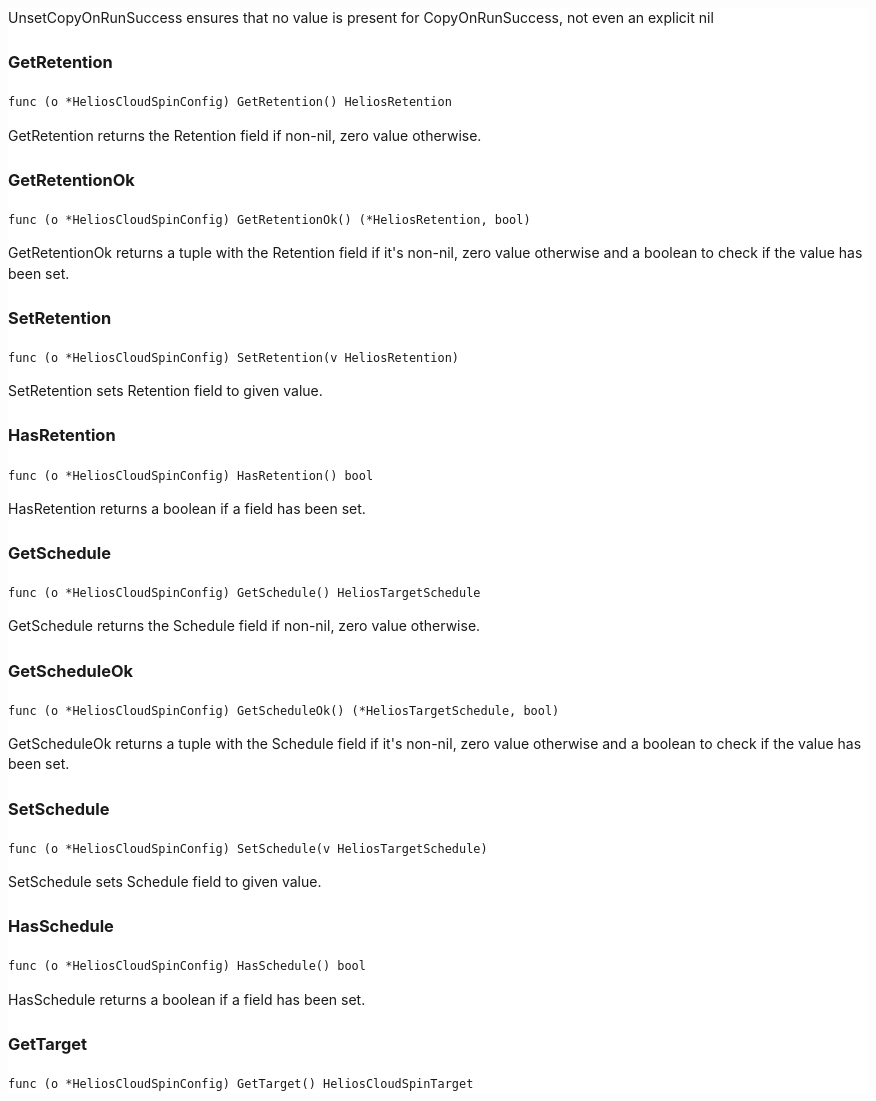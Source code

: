UnsetCopyOnRunSuccess ensures that no value is present for CopyOnRunSuccess, not even an explicit nil
### GetRetention

`func (o *HeliosCloudSpinConfig) GetRetention() HeliosRetention`

GetRetention returns the Retention field if non-nil, zero value otherwise.

### GetRetentionOk

`func (o *HeliosCloudSpinConfig) GetRetentionOk() (*HeliosRetention, bool)`

GetRetentionOk returns a tuple with the Retention field if it's non-nil, zero value otherwise
and a boolean to check if the value has been set.

### SetRetention

`func (o *HeliosCloudSpinConfig) SetRetention(v HeliosRetention)`

SetRetention sets Retention field to given value.

### HasRetention

`func (o *HeliosCloudSpinConfig) HasRetention() bool`

HasRetention returns a boolean if a field has been set.

### GetSchedule

`func (o *HeliosCloudSpinConfig) GetSchedule() HeliosTargetSchedule`

GetSchedule returns the Schedule field if non-nil, zero value otherwise.

### GetScheduleOk

`func (o *HeliosCloudSpinConfig) GetScheduleOk() (*HeliosTargetSchedule, bool)`

GetScheduleOk returns a tuple with the Schedule field if it's non-nil, zero value otherwise
and a boolean to check if the value has been set.

### SetSchedule

`func (o *HeliosCloudSpinConfig) SetSchedule(v HeliosTargetSchedule)`

SetSchedule sets Schedule field to given value.

### HasSchedule

`func (o *HeliosCloudSpinConfig) HasSchedule() bool`

HasSchedule returns a boolean if a field has been set.

### GetTarget

`func (o *HeliosCloudSpinConfig) GetTarget() HeliosCloudSpinTarget`
